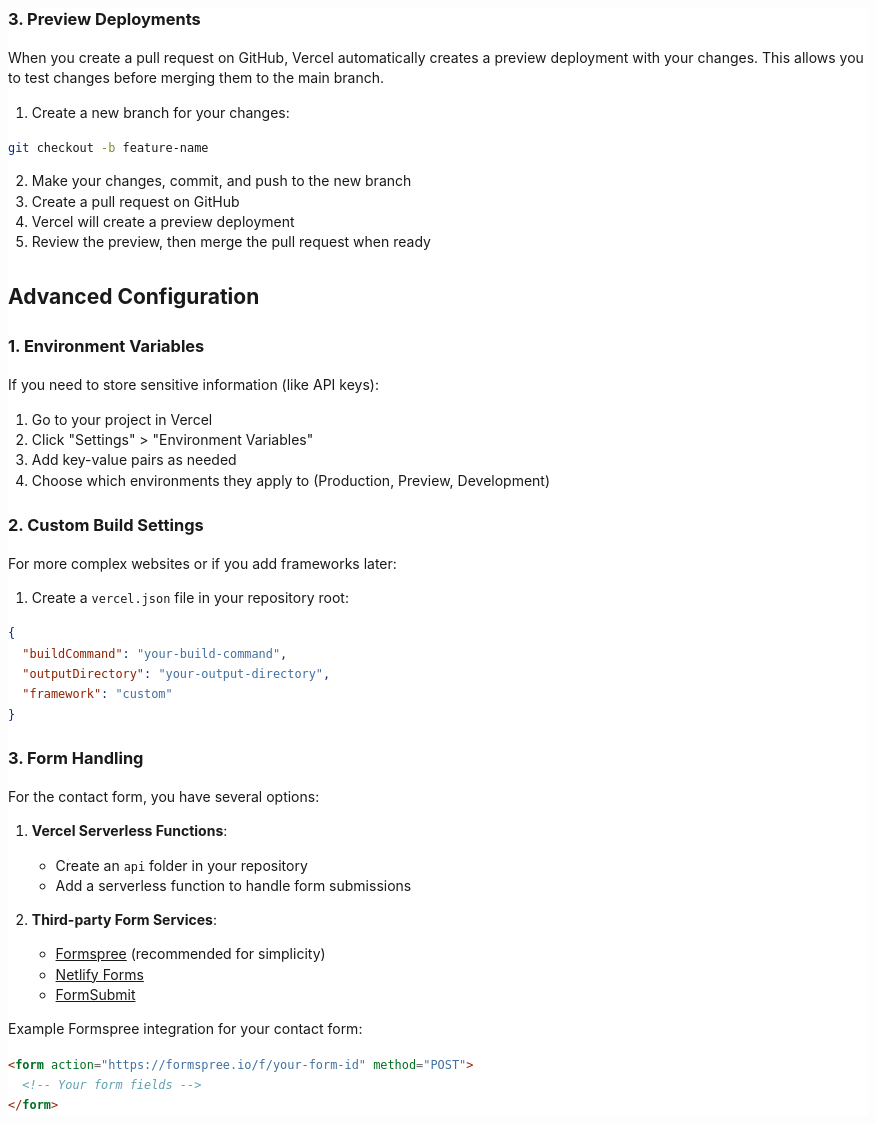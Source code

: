 ### 3. Preview Deployments

When you create a pull request on GitHub, Vercel automatically creates a preview deployment with your changes. This allows you to test changes before merging them to the main branch.

1. Create a new branch for your changes:
```bash
git checkout -b feature-name
```
2. Make your changes, commit, and push to the new branch
3. Create a pull request on GitHub
4. Vercel will create a preview deployment
5. Review the preview, then merge the pull request when ready

## Advanced Configuration

### 1. Environment Variables

If you need to store sensitive information (like API keys):

1. Go to your project in Vercel
2. Click "Settings" > "Environment Variables"
3. Add key-value pairs as needed
4. Choose which environments they apply to (Production, Preview, Development)

### 2. Custom Build Settings

For more complex websites or if you add frameworks later:

1. Create a `vercel.json` file in your repository root:
```json
{
  "buildCommand": "your-build-command",
  "outputDirectory": "your-output-directory",
  "framework": "custom"
}
```

### 3. Form Handling

For the contact form, you have several options:

1. **Vercel Serverless Functions**:
   - Create an `api` folder in your repository
   - Add a serverless function to handle form submissions

2. **Third-party Form Services**:
   - [Formspree](https://formspree.io) (recommended for simplicity)
   - [Netlify Forms](https://www.netlify.com/products/forms/)
   - [FormSubmit](https://formsubmit.co)

Example Formspree integration for your contact form:
```html
<form action="https://formspree.io/f/your-form-id" method="POST">
  <!-- Your form fields -->
</form>
```
